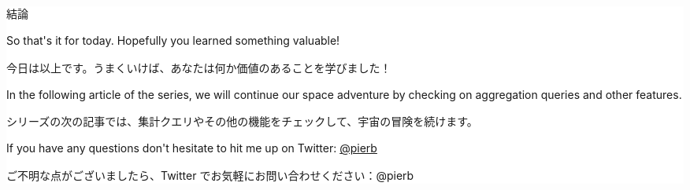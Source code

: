 結論

So that's it for today. Hopefully you learned something valuable!

今日は以上です。うまくいけば、あなたは何か価値のあることを学びました！

In the following article of the series, we will continue our space adventure by checking on aggregation queries and other features.

シリーズの次の記事では、集計クエリやその他の機能をチェックして、宇宙の冒険を続けます。

If you have any questions don't hesitate to hit me up on Twitter: [@pierb](https://twitter.com/PierB)

ご不明な点がございましたら、Twitter でお気軽にお問い合わせください：@pierb
